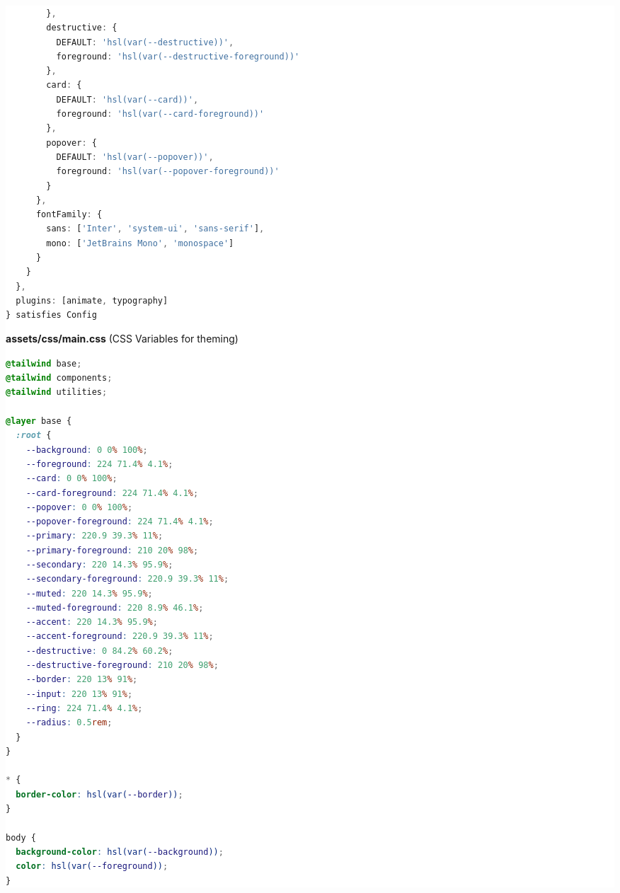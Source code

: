 ```typescript
        },
        destructive: {
          DEFAULT: 'hsl(var(--destructive))',
          foreground: 'hsl(var(--destructive-foreground))'
        },
        card: {
          DEFAULT: 'hsl(var(--card))',
          foreground: 'hsl(var(--card-foreground))'
        },
        popover: {
          DEFAULT: 'hsl(var(--popover))',
          foreground: 'hsl(var(--popover-foreground))'
        }
      },
      fontFamily: {
        sans: ['Inter', 'system-ui', 'sans-serif'],
        mono: ['JetBrains Mono', 'monospace']
      }
    }
  },
  plugins: [animate, typography]
} satisfies Config
```

**assets/css/main.css** (CSS Variables for theming)
```css
@tailwind base;
@tailwind components;
@tailwind utilities;

@layer base {
  :root {
    --background: 0 0% 100%;
    --foreground: 224 71.4% 4.1%;
    --card: 0 0% 100%;
    --card-foreground: 224 71.4% 4.1%;
    --popover: 0 0% 100%;
    --popover-foreground: 224 71.4% 4.1%;
    --primary: 220.9 39.3% 11%;
    --primary-foreground: 210 20% 98%;
    --secondary: 220 14.3% 95.9%;
    --secondary-foreground: 220.9 39.3% 11%;
    --muted: 220 14.3% 95.9%;
    --muted-foreground: 220 8.9% 46.1%;
    --accent: 220 14.3% 95.9%;
    --accent-foreground: 220.9 39.3% 11%;
    --destructive: 0 84.2% 60.2%;
    --destructive-foreground: 210 20% 98%;
    --border: 220 13% 91%;
    --input: 220 13% 91%;
    --ring: 224 71.4% 4.1%;
    --radius: 0.5rem;
  }
}

* {
  border-color: hsl(var(--border));
}

body {
  background-color: hsl(var(--background));
  color: hsl(var(--foreground));
}
```